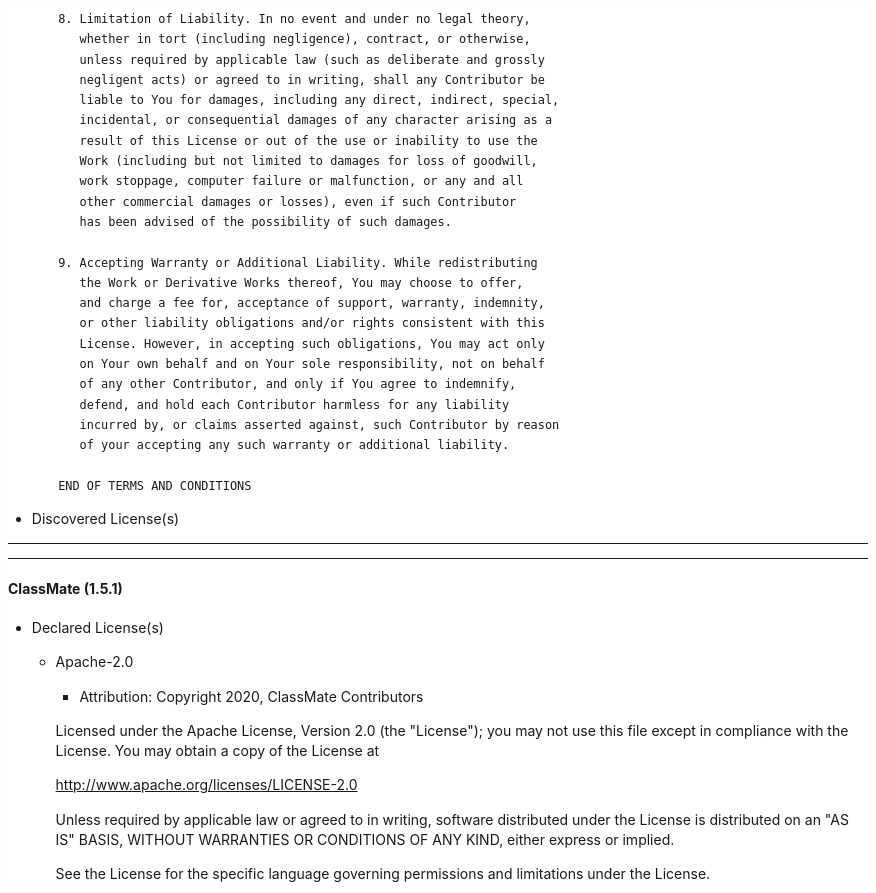 		   8. Limitation of Liability. In no event and under no legal theory,
		      whether in tort (including negligence), contract, or otherwise,
		      unless required by applicable law (such as deliberate and grossly
		      negligent acts) or agreed to in writing, shall any Contributor be
		      liable to You for damages, including any direct, indirect, special,
		      incidental, or consequential damages of any character arising as a
		      result of this License or out of the use or inability to use the
		      Work (including but not limited to damages for loss of goodwill,
		      work stoppage, computer failure or malfunction, or any and all
		      other commercial damages or losses), even if such Contributor
		      has been advised of the possibility of such damages.
		
		   9. Accepting Warranty or Additional Liability. While redistributing
		      the Work or Derivative Works thereof, You may choose to offer,
		      and charge a fee for, acceptance of support, warranty, indemnity,
		      or other liability obligations and/or rights consistent with this
		      License. However, in accepting such obligations, You may act only
		      on Your own behalf and on Your sole responsibility, not on behalf
		      of any other Contributor, and only if You agree to indemnify,
		      defend, and hold each Contributor harmless for any liability
		      incurred by, or claims asserted against, such Contributor by reason
		      of your accepting any such warranty or additional liability.
		
		   END OF TERMS AND CONDITIONS
		



* Discovered License(s)






---
---

#### **ClassMate (1.5.1)**


* Declared License(s)
    * Apache-2.0
        * Attribution:
        Copyright 2020, ClassMate Contributors
		
		Licensed under the Apache License, Version 2.0 (the "License");
		you may not use this file except in compliance with the License.
		You may obtain a copy of the License at
		
		http://www.apache.org/licenses/LICENSE-2.0
		
		Unless required by applicable law or agreed to in writing, software
		distributed under the License is distributed on an "AS IS" BASIS,
		WITHOUT WARRANTIES OR CONDITIONS OF ANY KIND, either express or implied.
		
		See the License for the specific language governing permissions and limitations under the License.



